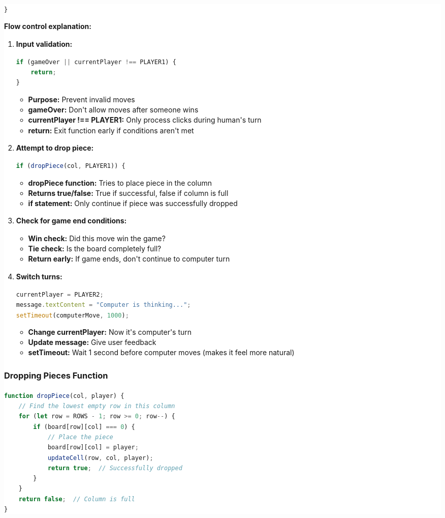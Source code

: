 ```javascript
}
```

**Flow control explanation:**

1. **Input validation:**
   ```javascript
   if (gameOver || currentPlayer !== PLAYER1) {
       return;
   }
   ```
   - **Purpose:** Prevent invalid moves
   - **gameOver:** Don't allow moves after someone wins
   - **currentPlayer !== PLAYER1:** Only process clicks during human's turn
   - **return:** Exit function early if conditions aren't met

2. **Attempt to drop piece:**
   ```javascript
   if (dropPiece(col, PLAYER1)) {
   ```
   - **dropPiece function:** Tries to place piece in the column
   - **Returns true/false:** True if successful, false if column is full
   - **if statement:** Only continue if piece was successfully dropped

3. **Check for game end conditions:**
   - **Win check:** Did this move win the game?
   - **Tie check:** Is the board completely full?
   - **Return early:** If game ends, don't continue to computer turn

4. **Switch turns:**
   ```javascript
   currentPlayer = PLAYER2;
   message.textContent = "Computer is thinking...";
   setTimeout(computerMove, 1000);
   ```
   - **Change currentPlayer:** Now it's computer's turn
   - **Update message:** Give user feedback
   - **setTimeout:** Wait 1 second before computer moves (makes it feel more natural)

### Dropping Pieces Function
```javascript
function dropPiece(col, player) {
    // Find the lowest empty row in this column
    for (let row = ROWS - 1; row >= 0; row--) {
        if (board[row][col] === 0) {
            // Place the piece
            board[row][col] = player;
            updateCell(row, col, player);
            return true;  // Successfully dropped
        }
    }
    return false;  // Column is full
}
```
